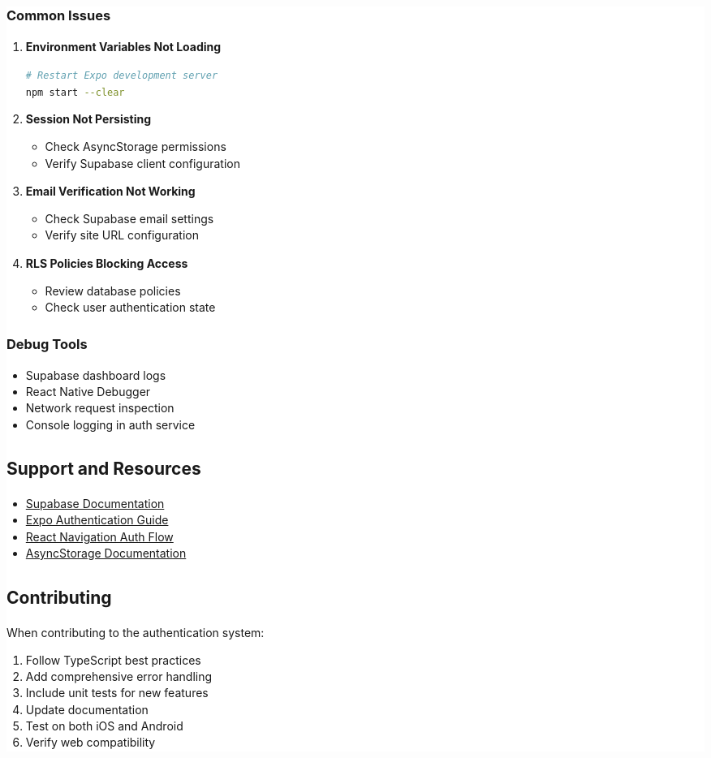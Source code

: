 ### Common Issues

1. **Environment Variables Not Loading**
   ```bash
   # Restart Expo development server
   npm start --clear
   ```

2. **Session Not Persisting**
   - Check AsyncStorage permissions
   - Verify Supabase client configuration

3. **Email Verification Not Working**
   - Check Supabase email settings
   - Verify site URL configuration

4. **RLS Policies Blocking Access**
   - Review database policies
   - Check user authentication state

### Debug Tools
- Supabase dashboard logs
- React Native Debugger
- Network request inspection
- Console logging in auth service

## Support and Resources

- [Supabase Documentation](https://supabase.com/docs)
- [Expo Authentication Guide](https://docs.expo.dev/guides/authentication/)
- [React Navigation Auth Flow](https://reactnavigation.org/docs/auth-flow/)
- [AsyncStorage Documentation](https://react-native-async-storage.github.io/async-storage/)

## Contributing

When contributing to the authentication system:

1. Follow TypeScript best practices
2. Add comprehensive error handling
3. Include unit tests for new features
4. Update documentation
5. Test on both iOS and Android
6. Verify web compatibility 